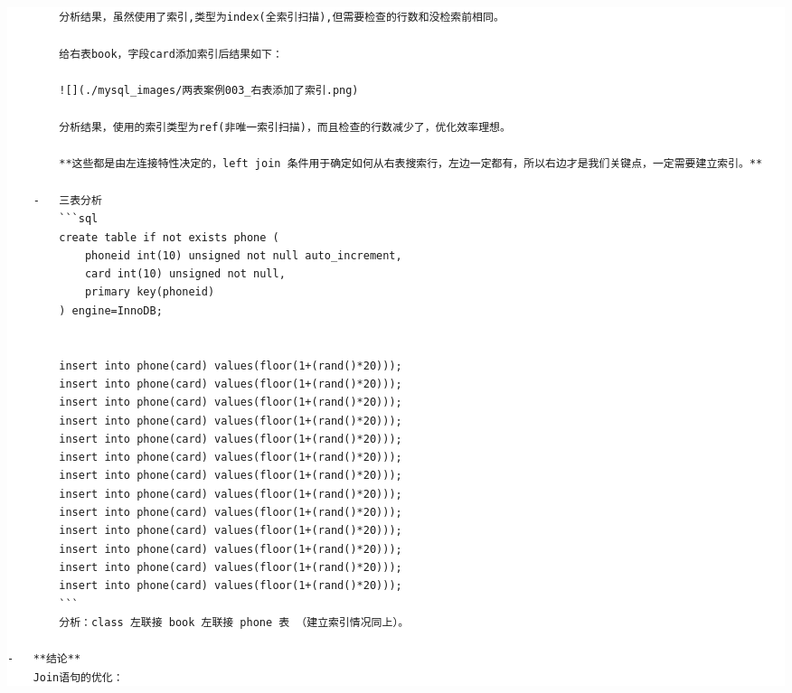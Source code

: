             分析结果，虽然使用了索引,类型为index(全索引扫描),但需要检查的行数和没检索前相同。
            
            给右表book，字段card添加索引后结果如下：
            
            ![](./mysql_images/两表案例003_右表添加了索引.png)
            
            分析结果，使用的索引类型为ref(非唯一索引扫描)，而且检查的行数减少了，优化效率理想。
            
            **这些都是由左连接特性决定的，left join 条件用于确定如何从右表搜索行，左边一定都有，所以右边才是我们关键点，一定需要建立索引。**
            
        -   三表分析
            ```sql
            create table if not exists phone (
                phoneid int(10) unsigned not null auto_increment,
                card int(10) unsigned not null,
                primary key(phoneid)
            ) engine=InnoDB;
            
            
            insert into phone(card) values(floor(1+(rand()*20)));
            insert into phone(card) values(floor(1+(rand()*20)));
            insert into phone(card) values(floor(1+(rand()*20)));
            insert into phone(card) values(floor(1+(rand()*20)));
            insert into phone(card) values(floor(1+(rand()*20)));
            insert into phone(card) values(floor(1+(rand()*20)));
            insert into phone(card) values(floor(1+(rand()*20)));
            insert into phone(card) values(floor(1+(rand()*20)));
            insert into phone(card) values(floor(1+(rand()*20)));
            insert into phone(card) values(floor(1+(rand()*20)));
            insert into phone(card) values(floor(1+(rand()*20)));
            insert into phone(card) values(floor(1+(rand()*20)));
            insert into phone(card) values(floor(1+(rand()*20)));
            ```
            分析：class 左联接 book 左联接 phone 表 （建立索引情况同上）。
            
    -   **结论**  
        Join语句的优化：
        